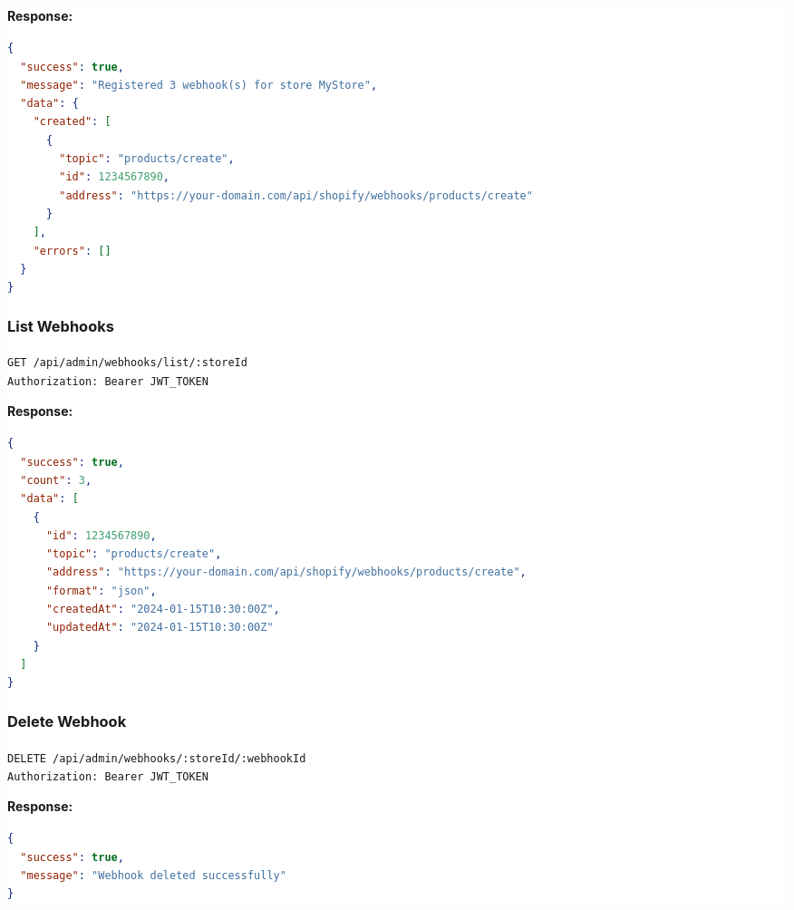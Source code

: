 **Response:**
```json
{
  "success": true,
  "message": "Registered 3 webhook(s) for store MyStore",
  "data": {
    "created": [
      {
        "topic": "products/create",
        "id": 1234567890,
        "address": "https://your-domain.com/api/shopify/webhooks/products/create"
      }
    ],
    "errors": []
  }
}
```

### List Webhooks

```
GET /api/admin/webhooks/list/:storeId
Authorization: Bearer JWT_TOKEN
```

**Response:**
```json
{
  "success": true,
  "count": 3,
  "data": [
    {
      "id": 1234567890,
      "topic": "products/create",
      "address": "https://your-domain.com/api/shopify/webhooks/products/create",
      "format": "json",
      "createdAt": "2024-01-15T10:30:00Z",
      "updatedAt": "2024-01-15T10:30:00Z"
    }
  ]
}
```

### Delete Webhook

```
DELETE /api/admin/webhooks/:storeId/:webhookId
Authorization: Bearer JWT_TOKEN
```

**Response:**
```json
{
  "success": true,
  "message": "Webhook deleted successfully"
}
```
